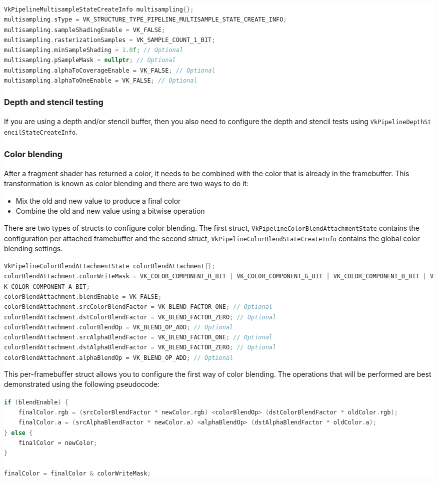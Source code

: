 ```c++
VkPipelineMultisampleStateCreateInfo multisampling{};
multisampling.sType = VK_STRUCTURE_TYPE_PIPELINE_MULTISAMPLE_STATE_CREATE_INFO;
multisampling.sampleShadingEnable = VK_FALSE;
multisampling.rasterizationSamples = VK_SAMPLE_COUNT_1_BIT;
multisampling.minSampleShading = 1.0f; // Optional
multisampling.pSampleMask = nullptr; // Optional
multisampling.alphaToCoverageEnable = VK_FALSE; // Optional
multisampling.alphaToOneEnable = VK_FALSE; // Optional
```

### Depth and stencil testing
If you are using a depth and/or stencil buffer, then you also need to configure the depth and stencil tests using `VkPipelineDepthStencilStateCreateInfo`. 

### Color blending
After a fragment shader has returned a color, it needs to be combined with the color that is already in the framebuffer. This transformation is known as color blending and there are two ways to do it:

* Mix the old and new value to produce a final color
* Combine the old and new value using a bitwise operation

There are two types of structs to configure color blending. The first struct, `VkPipelineColorBlendAttachmentState` contains the configuration per attached framebuffer and the second struct, `VkPipelineColorBlendStateCreateInfo` contains the global color blending settings.

```c++
VkPipelineColorBlendAttachmentState colorBlendAttachment{};
colorBlendAttachment.colorWriteMask = VK_COLOR_COMPONENT_R_BIT | VK_COLOR_COMPONENT_G_BIT | VK_COLOR_COMPONENT_B_BIT | VK_COLOR_COMPONENT_A_BIT;
colorBlendAttachment.blendEnable = VK_FALSE;
colorBlendAttachment.srcColorBlendFactor = VK_BLEND_FACTOR_ONE; // Optional
colorBlendAttachment.dstColorBlendFactor = VK_BLEND_FACTOR_ZERO; // Optional
colorBlendAttachment.colorBlendOp = VK_BLEND_OP_ADD; // Optional
colorBlendAttachment.srcAlphaBlendFactor = VK_BLEND_FACTOR_ONE; // Optional
colorBlendAttachment.dstAlphaBlendFactor = VK_BLEND_FACTOR_ZERO; // Optional
colorBlendAttachment.alphaBlendOp = VK_BLEND_OP_ADD; // Optional
```

This per-framebuffer struct allows you to configure the first way of color blending. The operations that will be performed are best demonstrated using the following pseudocode:

```c++
if (blendEnable) {
    finalColor.rgb = (srcColorBlendFactor * newColor.rgb) <colorBlendOp> (dstColorBlendFactor * oldColor.rgb);
    finalColor.a = (srcAlphaBlendFactor * newColor.a) <alphaBlendOp> (dstAlphaBlendFactor * oldColor.a);
} else {
    finalColor = newColor;
}

finalColor = finalColor & colorWriteMask;
```
